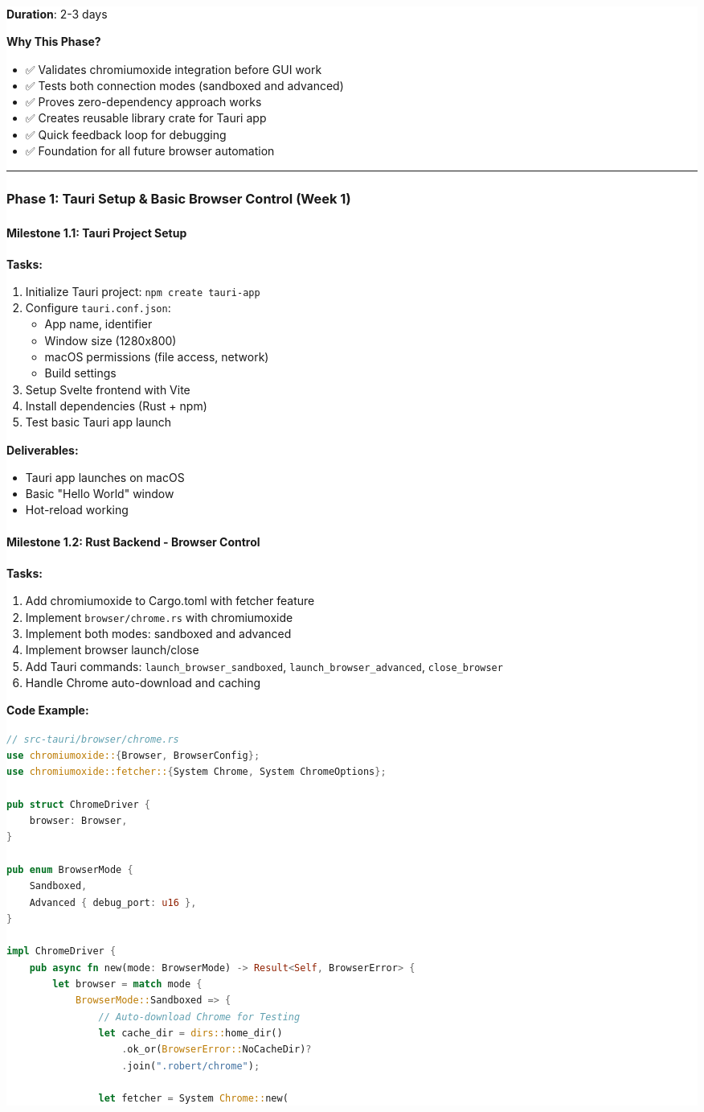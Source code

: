 **Duration**: 2-3 days

**Why This Phase?**
- ✅ Validates chromiumoxide integration before GUI work
- ✅ Tests both connection modes (sandboxed and advanced)
- ✅ Proves zero-dependency approach works
- ✅ Creates reusable library crate for Tauri app
- ✅ Quick feedback loop for debugging
- ✅ Foundation for all future browser automation

---

### Phase 1: Tauri Setup & Basic Browser Control (Week 1)

#### Milestone 1.1: Tauri Project Setup
**Tasks:**
1. Initialize Tauri project: `npm create tauri-app`
2. Configure `tauri.conf.json`:
   - App name, identifier
   - Window size (1280x800)
   - macOS permissions (file access, network)
   - Build settings
3. Setup Svelte frontend with Vite
4. Install dependencies (Rust + npm)
5. Test basic Tauri app launch

**Deliverables:**
- Tauri app launches on macOS
- Basic "Hello World" window
- Hot-reload working

#### Milestone 1.2: Rust Backend - Browser Control
**Tasks:**
1. Add chromiumoxide to Cargo.toml with fetcher feature
2. Implement `browser/chrome.rs` with chromiumoxide
3. Implement both modes: sandboxed and advanced
4. Implement browser launch/close
5. Add Tauri commands: `launch_browser_sandboxed`, `launch_browser_advanced`, `close_browser`
6. Handle Chrome auto-download and caching

**Code Example:**
```rust
// src-tauri/browser/chrome.rs
use chromiumoxide::{Browser, BrowserConfig};
use chromiumoxide::fetcher::{System Chrome, System ChromeOptions};

pub struct ChromeDriver {
    browser: Browser,
}

pub enum BrowserMode {
    Sandboxed,
    Advanced { debug_port: u16 },
}

impl ChromeDriver {
    pub async fn new(mode: BrowserMode) -> Result<Self, BrowserError> {
        let browser = match mode {
            BrowserMode::Sandboxed => {
                // Auto-download Chrome for Testing
                let cache_dir = dirs::home_dir()
                    .ok_or(BrowserError::NoCacheDir)?
                    .join(".robert/chrome");

                let fetcher = System Chrome::new(
```